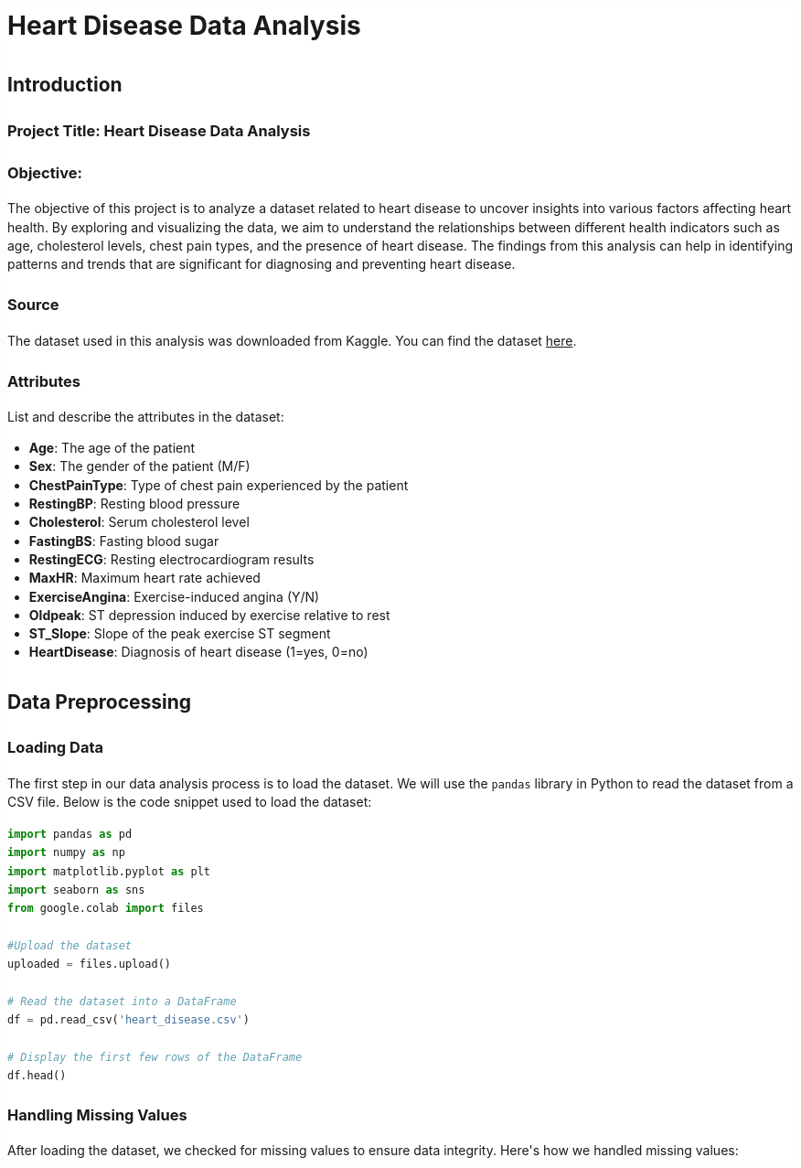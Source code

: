 # Heart Disease Data Analysis

## Introduction

### Project Title: Heart Disease Data Analysis

### Objective: 
The objective of this project is to analyze a dataset related to heart disease to uncover insights into various factors affecting heart health. By exploring and visualizing the data, we aim to understand the relationships between different health indicators such as age, cholesterol levels, chest pain types, and the presence of heart disease. The findings from this analysis can help in identifying patterns and trends that are significant for diagnosing and preventing heart disease.

### Source
The dataset used in this analysis was downloaded from Kaggle. You can find the dataset [here](https://www.kaggle.com/datasets/amirmahdiabbootalebi/heart-disease/data).

### Attributes
List and describe the attributes in the dataset:

- **Age**: The age of the patient
- **Sex**: The gender of the patient (M/F)
- **ChestPainType**: Type of chest pain experienced by the patient
- **RestingBP**: Resting blood pressure
- **Cholesterol**: Serum cholesterol level
- **FastingBS**: Fasting blood sugar
- **RestingECG**: Resting electrocardiogram results
- **MaxHR**: Maximum heart rate achieved
- **ExerciseAngina**: Exercise-induced angina (Y/N)
- **Oldpeak**: ST depression induced by exercise relative to rest
- **ST_Slope**: Slope of the peak exercise ST segment
- **HeartDisease**: Diagnosis of heart disease (1=yes, 0=no)

## Data Preprocessing

### Loading Data

The first step in our data analysis process is to load the dataset. We will use the `pandas` library in Python to read the dataset from a CSV file. Below is the code snippet used to load the dataset:

```python
import pandas as pd
import numpy as np
import matplotlib.pyplot as plt
import seaborn as sns
from google.colab import files

#Upload the dataset
uploaded = files.upload()

# Read the dataset into a DataFrame
df = pd.read_csv('heart_disease.csv')

# Display the first few rows of the DataFrame
df.head()
```
### Handling Missing Values
After loading the dataset, we checked for missing values to ensure data integrity. Here's how we handled missing values:
